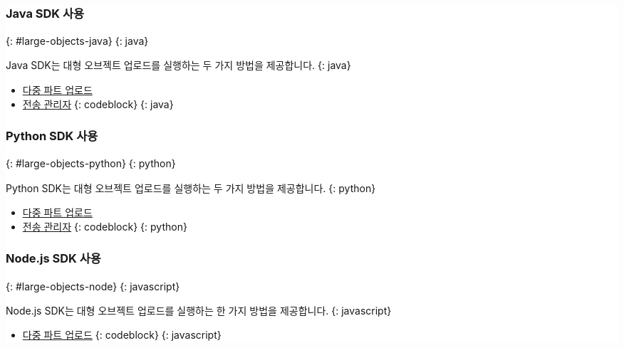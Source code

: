 ### Java SDK 사용
{: #large-objects-java} 
{: java}

Java SDK는 대형 오브젝트 업로드를 실행하는 두 가지 방법을 제공합니다.
{: java}

* [다중 파트 업로드](/docs/services/cloud-object-storage/libraries?topic=cloud-object-storage-java#java-examples-multipart-object)
* [전송 관리자](/docs/services/cloud-object-storage/libraries?topic=cloud-object-storage-java#java-examples-transfer-manager)
{: codeblock}
{: java}

### Python SDK 사용
{: #large-objects-python} 
{: python}

Python SDK는 대형 오브젝트 업로드를 실행하는 두 가지 방법을 제공합니다.
{: python}

* [다중 파트 업로드](/docs/services/cloud-object-storage/libraries?topic=cloud-object-storage-python#python-examples-multipart)
* [전송 관리자](/docs/services/cloud-object-storage/libraries?topic=cloud-object-storage-python#python-examples-multipart-transfer)
{: codeblock}
{: python}

### Node.js SDK 사용
{: #large-objects-node} 
{: javascript}

Node.js SDK는 대형 오브젝트 업로드를 실행하는 한 가지 방법을 제공합니다.
{: javascript}

* [다중 파트 업로드](/docs/services/cloud-object-storage/libraries?topic=cloud-object-storage-node#node-multipart-upload)
{: codeblock}
{: javascript}
